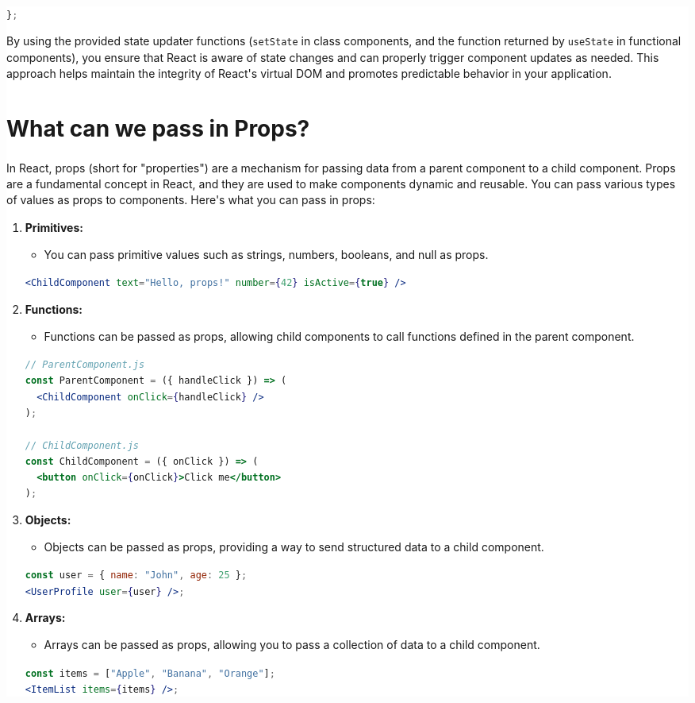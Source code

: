 ```jsx
};
```

By using the provided state updater functions (`setState` in class components, and the function returned by `useState` in functional components), you ensure that React is aware of state changes and can properly trigger component updates as needed. This approach helps maintain the integrity of React's virtual DOM and promotes predictable behavior in your application.

# What can we pass in Props?

In React, props (short for "properties") are a mechanism for passing data from a parent component to a child component. Props are a fundamental concept in React, and they are used to make components dynamic and reusable. You can pass various types of values as props to components. Here's what you can pass in props:

1. **Primitives:**

   - You can pass primitive values such as strings, numbers, booleans, and null as props.

   ```jsx
   <ChildComponent text="Hello, props!" number={42} isActive={true} />
   ```

2. **Functions:**

   - Functions can be passed as props, allowing child components to call functions defined in the parent component.

   ```jsx
   // ParentComponent.js
   const ParentComponent = ({ handleClick }) => (
     <ChildComponent onClick={handleClick} />
   );

   // ChildComponent.js
   const ChildComponent = ({ onClick }) => (
     <button onClick={onClick}>Click me</button>
   );
   ```

3. **Objects:**

   - Objects can be passed as props, providing a way to send structured data to a child component.

   ```jsx
   const user = { name: "John", age: 25 };
   <UserProfile user={user} />;
   ```

4. **Arrays:**

   - Arrays can be passed as props, allowing you to pass a collection of data to a child component.

   ```jsx
   const items = ["Apple", "Banana", "Orange"];
   <ItemList items={items} />;
   ```
